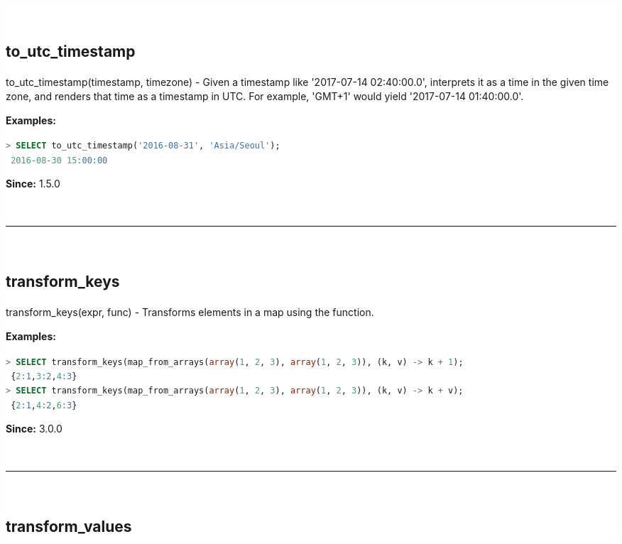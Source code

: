 <br/>



## **to_utc_timestamp**
to_utc_timestamp(timestamp, timezone) - Given a timestamp like '2017-07-14 02:40:00.0', interprets it as a time in the given time zone, and renders that time as a timestamp in UTC. For example, 'GMT+1' would yield '2017-07-14 01:40:00.0'.

**Examples:** 
```sql
> SELECT to_utc_timestamp('2016-08-31', 'Asia/Seoul');
 2016-08-30 15:00:00
```

**Since:** 1.5.0

<br/>

---

<br/>



## **transform_keys**
transform_keys(expr, func) - Transforms elements in a map using the function.

**Examples:** 
```sql
> SELECT transform_keys(map_from_arrays(array(1, 2, 3), array(1, 2, 3)), (k, v) -> k + 1);
 {2:1,3:2,4:3}
> SELECT transform_keys(map_from_arrays(array(1, 2, 3), array(1, 2, 3)), (k, v) -> k + v);
 {2:1,4:2,6:3}
```

**Since:** 3.0.0

<br/>

---

<br/>


## **transform_values**
